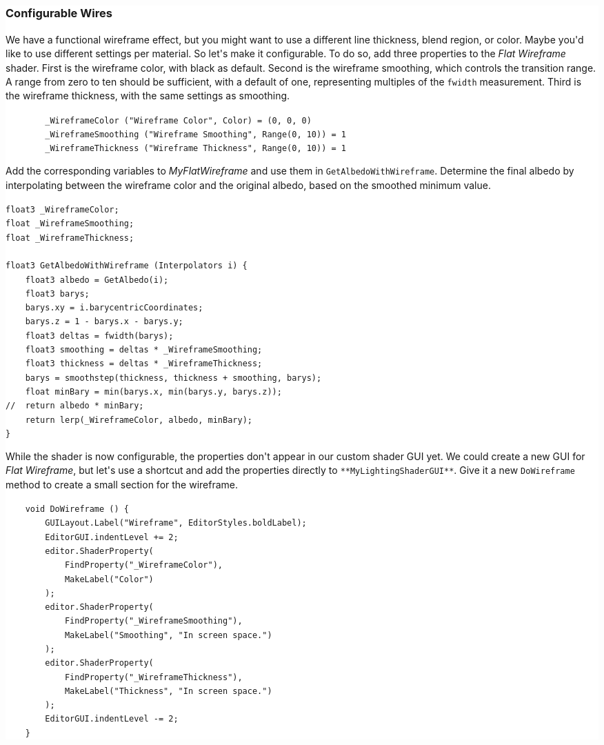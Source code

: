 ### Configurable Wires

We have a functional wireframe effect, but you might want to  use a different line thickness, blend region, or color. Maybe you'd like  to use different settings per material. So let's make it configurable.  To do so, add three properties to the *Flat Wireframe*  shader. First is the wireframe color, with black as default. Second is  the wireframe smoothing, which controls the transition range. A range  from zero to ten should be sufficient, with a default of one,  representing multiples of the `fwidth` measurement. Third is the wireframe thickness, with the same settings as smoothing.

```
		_WireframeColor ("Wireframe Color", Color) = (0, 0, 0)
		_WireframeSmoothing ("Wireframe Smoothing", Range(0, 10)) = 1
		_WireframeThickness ("Wireframe Thickness", Range(0, 10)) = 1
```

Add the corresponding variables to *MyFlatWireframe* and use them in `GetAlbedoWithWireframe`.  Determine the final albedo by interpolating between the wireframe color  and the original albedo, based on the smoothed minimum value.

```
float3 _WireframeColor;
float _WireframeSmoothing;
float _WireframeThickness;

float3 GetAlbedoWithWireframe (Interpolators i) {
	float3 albedo = GetAlbedo(i);
	float3 barys;
	barys.xy = i.barycentricCoordinates;
	barys.z = 1 - barys.x - barys.y;
	float3 deltas = fwidth(barys);
	float3 smoothing = deltas * _WireframeSmoothing;
	float3 thickness = deltas * _WireframeThickness;
	barys = smoothstep(thickness, thickness + smoothing, barys);
	float minBary = min(barys.x, min(barys.y, barys.z));
//	return albedo * minBary;
	return lerp(_WireframeColor, albedo, minBary);
}
```

While the shader is now configurable, the properties don't appear in our custom shader GUI yet. We could create a new GUI for *Flat Wireframe*, but let's use a shortcut and add the properties directly to `**MyLightingShaderGUI**`. Give it a new `DoWireframe` method to create a small section for the wireframe.

```
	void DoWireframe () {
		GUILayout.Label("Wireframe", EditorStyles.boldLabel);
		EditorGUI.indentLevel += 2;
		editor.ShaderProperty(
			FindProperty("_WireframeColor"),
			MakeLabel("Color")
		);
		editor.ShaderProperty(
			FindProperty("_WireframeSmoothing"),
			MakeLabel("Smoothing", "In screen space.")
		);
		editor.ShaderProperty(
			FindProperty("_WireframeThickness"),
			MakeLabel("Thickness", "In screen space.")
		);
		EditorGUI.indentLevel -= 2;
	}
```
